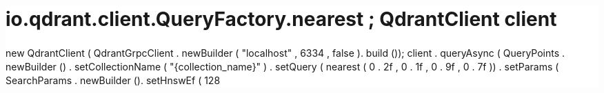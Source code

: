 io.qdrant.client.QueryFactory.nearest
;
QdrantClient
client
=
new
QdrantClient
(
QdrantGrpcClient
.
newBuilder
(
"localhost"
,
6334
,
false
).
build
());
client
.
queryAsync
(
QueryPoints
.
newBuilder
()
.
setCollectionName
(
"{collection_name}"
)
.
setQuery
(
nearest
(
0
.
2f
,
0
.
1f
,
0
.
9f
,
0
.
7f
))
.
setParams
(
SearchParams
.
newBuilder
().
setHnswEf
(
128